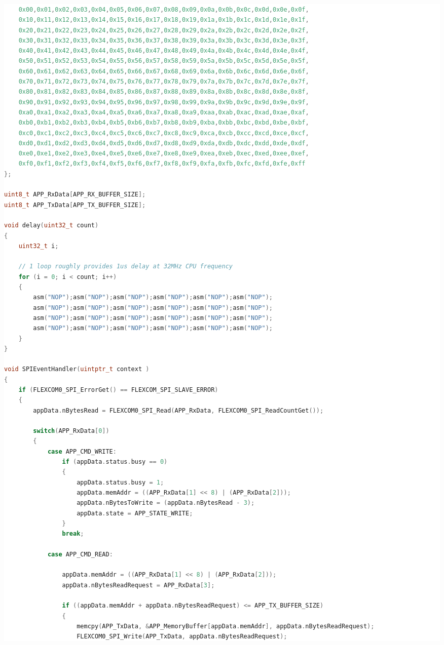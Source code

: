 ```c
    0x00,0x01,0x02,0x03,0x04,0x05,0x06,0x07,0x08,0x09,0x0a,0x0b,0x0c,0x0d,0x0e,0x0f,
    0x10,0x11,0x12,0x13,0x14,0x15,0x16,0x17,0x18,0x19,0x1a,0x1b,0x1c,0x1d,0x1e,0x1f,
    0x20,0x21,0x22,0x23,0x24,0x25,0x26,0x27,0x28,0x29,0x2a,0x2b,0x2c,0x2d,0x2e,0x2f,
    0x30,0x31,0x32,0x33,0x34,0x35,0x36,0x37,0x38,0x39,0x3a,0x3b,0x3c,0x3d,0x3e,0x3f,
    0x40,0x41,0x42,0x43,0x44,0x45,0x46,0x47,0x48,0x49,0x4a,0x4b,0x4c,0x4d,0x4e,0x4f,
    0x50,0x51,0x52,0x53,0x54,0x55,0x56,0x57,0x58,0x59,0x5a,0x5b,0x5c,0x5d,0x5e,0x5f,
    0x60,0x61,0x62,0x63,0x64,0x65,0x66,0x67,0x68,0x69,0x6a,0x6b,0x6c,0x6d,0x6e,0x6f,
    0x70,0x71,0x72,0x73,0x74,0x75,0x76,0x77,0x78,0x79,0x7a,0x7b,0x7c,0x7d,0x7e,0x7f,
    0x80,0x81,0x82,0x83,0x84,0x85,0x86,0x87,0x88,0x89,0x8a,0x8b,0x8c,0x8d,0x8e,0x8f,
    0x90,0x91,0x92,0x93,0x94,0x95,0x96,0x97,0x98,0x99,0x9a,0x9b,0x9c,0x9d,0x9e,0x9f,
    0xa0,0xa1,0xa2,0xa3,0xa4,0xa5,0xa6,0xa7,0xa8,0xa9,0xaa,0xab,0xac,0xad,0xae,0xaf,
    0xb0,0xb1,0xb2,0xb3,0xb4,0xb5,0xb6,0xb7,0xb8,0xb9,0xba,0xbb,0xbc,0xbd,0xbe,0xbf,
    0xc0,0xc1,0xc2,0xc3,0xc4,0xc5,0xc6,0xc7,0xc8,0xc9,0xca,0xcb,0xcc,0xcd,0xce,0xcf,
    0xd0,0xd1,0xd2,0xd3,0xd4,0xd5,0xd6,0xd7,0xd8,0xd9,0xda,0xdb,0xdc,0xdd,0xde,0xdf,
    0xe0,0xe1,0xe2,0xe3,0xe4,0xe5,0xe6,0xe7,0xe8,0xe9,0xea,0xeb,0xec,0xed,0xee,0xef,
    0xf0,0xf1,0xf2,0xf3,0xf4,0xf5,0xf6,0xf7,0xf8,0xf9,0xfa,0xfb,0xfc,0xfd,0xfe,0xff
};

uint8_t APP_RxData[APP_RX_BUFFER_SIZE];
uint8_t APP_TxData[APP_TX_BUFFER_SIZE];

void delay(uint32_t count)
{
    uint32_t i;

    // 1 loop roughly provides 1us delay at 32MHz CPU frequency
    for (i = 0; i < count; i++)
    {
        asm("NOP");asm("NOP");asm("NOP");asm("NOP");asm("NOP");asm("NOP");
        asm("NOP");asm("NOP");asm("NOP");asm("NOP");asm("NOP");asm("NOP");
        asm("NOP");asm("NOP");asm("NOP");asm("NOP");asm("NOP");asm("NOP");
        asm("NOP");asm("NOP");asm("NOP");asm("NOP");asm("NOP");asm("NOP");
    }
}

void SPIEventHandler(uintptr_t context )
{
    if (FLEXCOM0_SPI_ErrorGet() == FLEXCOM_SPI_SLAVE_ERROR)
    {
        appData.nBytesRead = FLEXCOM0_SPI_Read(APP_RxData, FLEXCOM0_SPI_ReadCountGet());

        switch(APP_RxData[0])
        {
            case APP_CMD_WRITE:
                if (appData.status.busy == 0)
                {
                    appData.status.busy = 1;
                    appData.memAddr = ((APP_RxData[1] << 8) | (APP_RxData[2]));
                    appData.nBytesToWrite = (appData.nBytesRead - 3);
                    appData.state = APP_STATE_WRITE;
                }
                break;

            case APP_CMD_READ:

                appData.memAddr = ((APP_RxData[1] << 8) | (APP_RxData[2]));
                appData.nBytesReadRequest = APP_RxData[3];

                if ((appData.memAddr + appData.nBytesReadRequest) <= APP_TX_BUFFER_SIZE)
                {
                    memcpy(APP_TxData, &APP_MemoryBuffer[appData.memAddr], appData.nBytesReadRequest);
                    FLEXCOM0_SPI_Write(APP_TxData, appData.nBytesReadRequest);
```